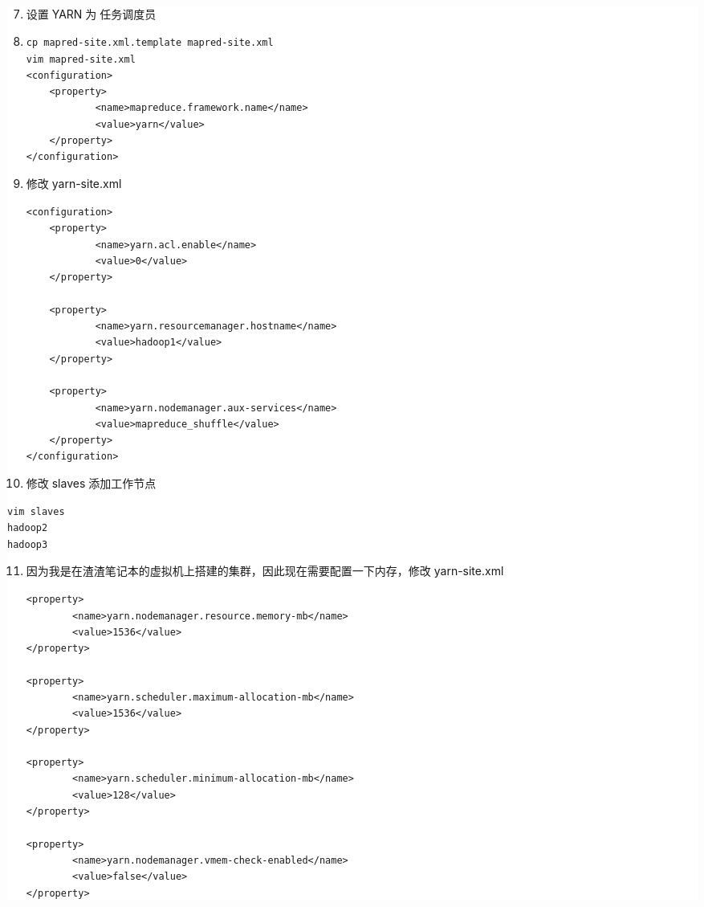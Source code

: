 7. 设置 YARN 为 任务调度员

8. ```
   cp mapred-site.xml.template mapred-site.xml
   vim mapred-site.xml
   <configuration>
       <property>
               <name>mapreduce.framework.name</name>
               <value>yarn</value>
       </property>
   </configuration>
   ```

9. 修改 yarn-site.xml

   ```
   <configuration>
       <property>
               <name>yarn.acl.enable</name>
               <value>0</value>
       </property>
   
       <property>
               <name>yarn.resourcemanager.hostname</name>
               <value>hadoop1</value>
       </property>
   
       <property>
               <name>yarn.nodemanager.aux-services</name>
               <value>mapreduce_shuffle</value>
       </property>
   </configuration>
   ```

10. 修改 slaves 添加工作节点

   ```
   vim slaves
   hadoop2
   hadoop3
   ```

11. 因为我是在渣渣笔记本的虚拟机上搭建的集群，因此现在需要配置一下内存，修改 yarn-site.xml

    ```
    <property>
            <name>yarn.nodemanager.resource.memory-mb</name>
            <value>1536</value>
    </property>
    
    <property>
            <name>yarn.scheduler.maximum-allocation-mb</name>
            <value>1536</value>
    </property>
    
    <property>
            <name>yarn.scheduler.minimum-allocation-mb</name>
            <value>128</value>
    </property>
    
    <property>
            <name>yarn.nodemanager.vmem-check-enabled</name>
            <value>false</value>
    </property>
    ```

   ```